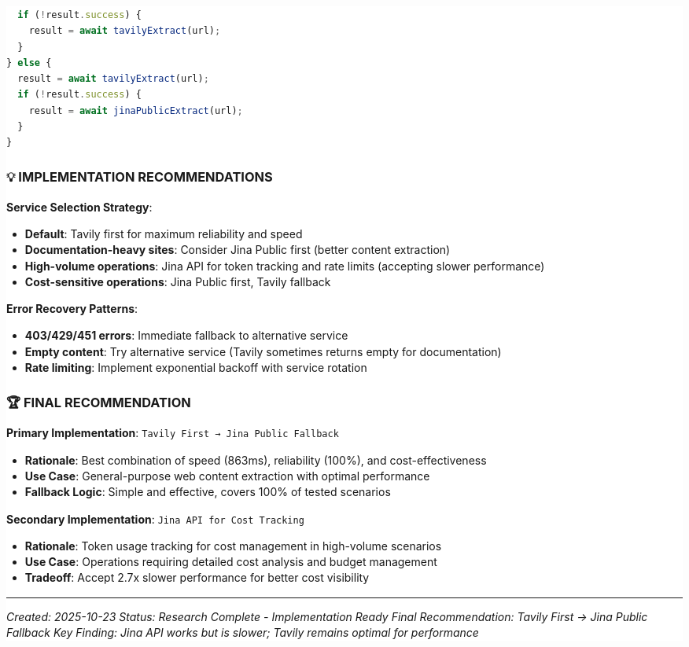 ```javascript
  if (!result.success) {
    result = await tavilyExtract(url);
  }
} else {
  result = await tavilyExtract(url);
  if (!result.success) {
    result = await jinaPublicExtract(url);
  }
}
```

### 💡 **IMPLEMENTATION RECOMMENDATIONS**

**Service Selection Strategy**:
- **Default**: Tavily first for maximum reliability and speed
- **Documentation-heavy sites**: Consider Jina Public first (better content extraction)
- **High-volume operations**: Jina API for token tracking and rate limits (accepting slower performance)
- **Cost-sensitive operations**: Jina Public first, Tavily fallback

**Error Recovery Patterns**:
- **403/429/451 errors**: Immediate fallback to alternative service
- **Empty content**: Try alternative service (Tavily sometimes returns empty for documentation)
- **Rate limiting**: Implement exponential backoff with service rotation

### 🏆 **FINAL RECOMMENDATION**

**Primary Implementation**: `Tavily First → Jina Public Fallback`
- **Rationale**: Best combination of speed (863ms), reliability (100%), and cost-effectiveness
- **Use Case**: General-purpose web content extraction with optimal performance
- **Fallback Logic**: Simple and effective, covers 100% of tested scenarios

**Secondary Implementation**: `Jina API for Cost Tracking`
- **Rationale**: Token usage tracking for cost management in high-volume scenarios
- **Use Case**: Operations requiring detailed cost analysis and budget management
- **Tradeoff**: Accept 2.7x slower performance for better cost visibility

---

*Created: 2025-10-23*
*Status: Research Complete - Implementation Ready*
*Final Recommendation: Tavily First → Jina Public Fallback*
*Key Finding: Jina API works but is slower; Tavily remains optimal for performance*